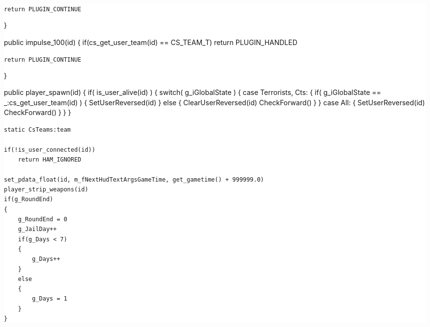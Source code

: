 	return PLUGIN_CONTINUE
}

public impulse_100(id)
{
	if(cs_get_user_team(id) == CS_TEAM_T)
		return PLUGIN_HANDLED

	return PLUGIN_CONTINUE
}

public player_spawn(id)
{
	if( is_user_alive(id) )
	{
		switch( g_iGlobalState )
		{
			case Terrorists, Cts:
			{
				if( g_iGlobalState == _:cs_get_user_team(id) )
				{
					SetUserReversed(id)
				}
				else
				{
					ClearUserReversed(id)
					CheckForward()
				}
			}
			case All:
			{
				SetUserReversed(id)
				CheckForward()
			}
		}
	}

	static CsTeams:team

	if(!is_user_connected(id))
		return HAM_IGNORED

	set_pdata_float(id, m_fNextHudTextArgsGameTime, get_gametime() + 999999.0)
	player_strip_weapons(id)
	if(g_RoundEnd)
	{
		g_RoundEnd = 0
		g_JailDay++
		if(g_Days < 7)
		{
			g_Days++
		}
		else
		{
			g_Days = 1
		}
	}
